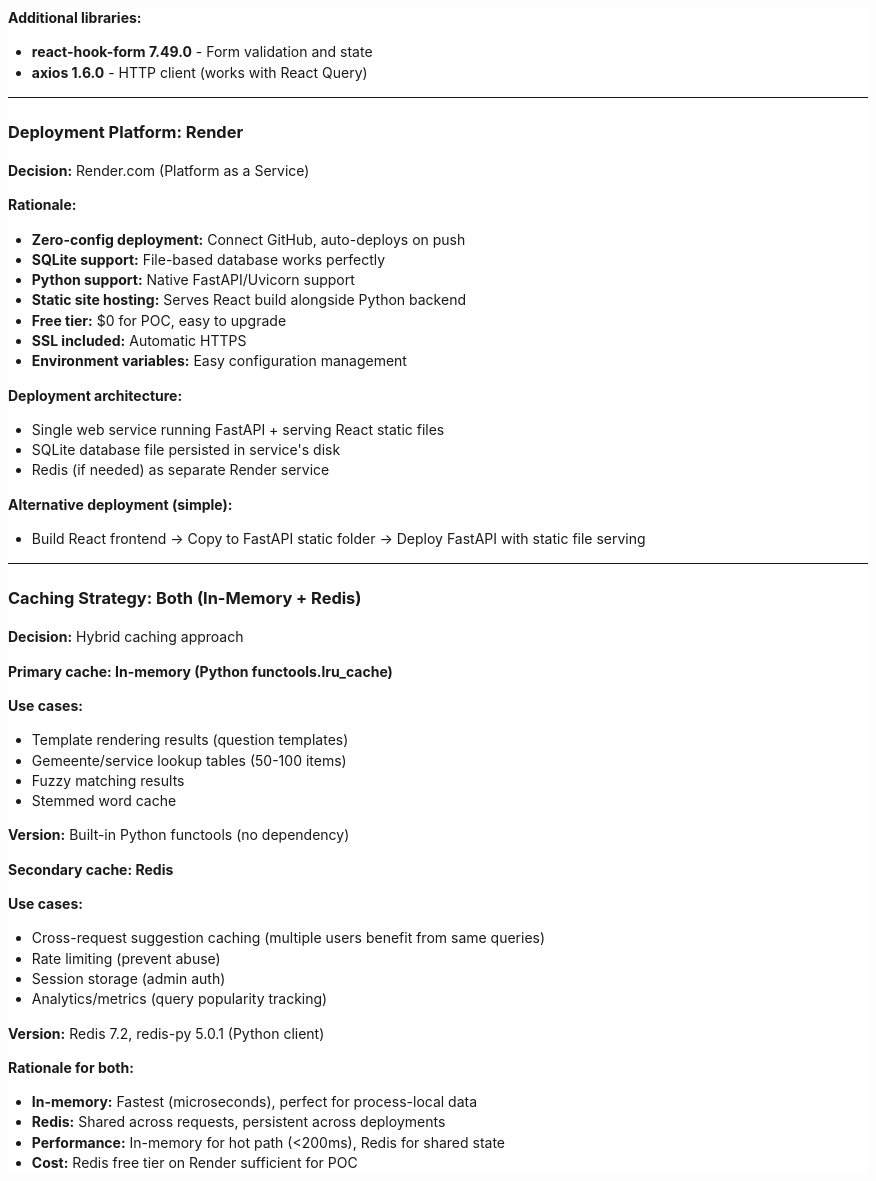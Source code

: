 **Additional libraries:**
- **react-hook-form 7.49.0** - Form validation and state
- **axios 1.6.0** - HTTP client (works with React Query)

---

### Deployment Platform: Render

**Decision:** Render.com (Platform as a Service)

**Rationale:**
- **Zero-config deployment:** Connect GitHub, auto-deploys on push
- **SQLite support:** File-based database works perfectly
- **Python support:** Native FastAPI/Uvicorn support
- **Static site hosting:** Serves React build alongside Python backend
- **Free tier:** $0 for POC, easy to upgrade
- **SSL included:** Automatic HTTPS
- **Environment variables:** Easy configuration management

**Deployment architecture:**
- Single web service running FastAPI + serving React static files
- SQLite database file persisted in service's disk
- Redis (if needed) as separate Render service

**Alternative deployment (simple):**
- Build React frontend → Copy to FastAPI static folder → Deploy FastAPI with static file serving

---

### Caching Strategy: Both (In-Memory + Redis)

**Decision:** Hybrid caching approach

**Primary cache: In-memory (Python functools.lru_cache)**

**Use cases:**
- Template rendering results (question templates)
- Gemeente/service lookup tables (50-100 items)
- Fuzzy matching results
- Stemmed word cache

**Version:** Built-in Python functools (no dependency)

**Secondary cache: Redis**

**Use cases:**
- Cross-request suggestion caching (multiple users benefit from same queries)
- Rate limiting (prevent abuse)
- Session storage (admin auth)
- Analytics/metrics (query popularity tracking)

**Version:** Redis 7.2, redis-py 5.0.1 (Python client)

**Rationale for both:**
- **In-memory:** Fastest (microseconds), perfect for process-local data
- **Redis:** Shared across requests, persistent across deployments
- **Performance:** In-memory for hot path (<200ms), Redis for shared state
- **Cost:** Redis free tier on Render sufficient for POC
